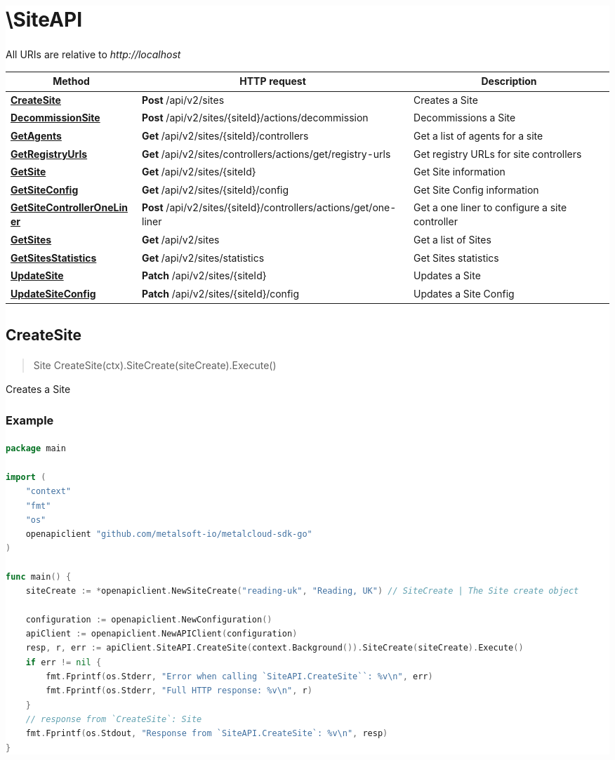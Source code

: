# \SiteAPI

All URIs are relative to *http://localhost*

Method | HTTP request | Description
------------- | ------------- | -------------
[**CreateSite**](SiteAPI.md#CreateSite) | **Post** /api/v2/sites | Creates a Site
[**DecommissionSite**](SiteAPI.md#DecommissionSite) | **Post** /api/v2/sites/{siteId}/actions/decommission | Decommissions a Site
[**GetAgents**](SiteAPI.md#GetAgents) | **Get** /api/v2/sites/{siteId}/controllers | Get a list of agents for a site
[**GetRegistryUrls**](SiteAPI.md#GetRegistryUrls) | **Get** /api/v2/sites/controllers/actions/get/registry-urls | Get registry URLs for site controllers
[**GetSite**](SiteAPI.md#GetSite) | **Get** /api/v2/sites/{siteId} | Get Site information
[**GetSiteConfig**](SiteAPI.md#GetSiteConfig) | **Get** /api/v2/sites/{siteId}/config | Get Site Config information
[**GetSiteControllerOneLiner**](SiteAPI.md#GetSiteControllerOneLiner) | **Post** /api/v2/sites/{siteId}/controllers/actions/get/one-liner | Get a one liner to configure a site controller
[**GetSites**](SiteAPI.md#GetSites) | **Get** /api/v2/sites | Get a list of Sites
[**GetSitesStatistics**](SiteAPI.md#GetSitesStatistics) | **Get** /api/v2/sites/statistics | Get Sites statistics
[**UpdateSite**](SiteAPI.md#UpdateSite) | **Patch** /api/v2/sites/{siteId} | Updates a Site
[**UpdateSiteConfig**](SiteAPI.md#UpdateSiteConfig) | **Patch** /api/v2/sites/{siteId}/config | Updates a Site Config



## CreateSite

> Site CreateSite(ctx).SiteCreate(siteCreate).Execute()

Creates a Site



### Example

```go
package main

import (
	"context"
	"fmt"
	"os"
	openapiclient "github.com/metalsoft-io/metalcloud-sdk-go"
)

func main() {
	siteCreate := *openapiclient.NewSiteCreate("reading-uk", "Reading, UK") // SiteCreate | The Site create object

	configuration := openapiclient.NewConfiguration()
	apiClient := openapiclient.NewAPIClient(configuration)
	resp, r, err := apiClient.SiteAPI.CreateSite(context.Background()).SiteCreate(siteCreate).Execute()
	if err != nil {
		fmt.Fprintf(os.Stderr, "Error when calling `SiteAPI.CreateSite``: %v\n", err)
		fmt.Fprintf(os.Stderr, "Full HTTP response: %v\n", r)
	}
	// response from `CreateSite`: Site
	fmt.Fprintf(os.Stdout, "Response from `SiteAPI.CreateSite`: %v\n", resp)
}
```
